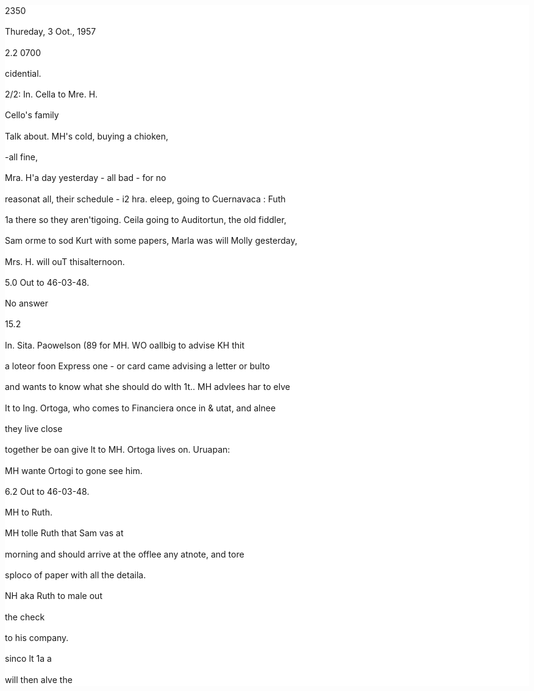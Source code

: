 2350

Thureday, 3 Oot., 1957

2.2 0700

cidential.

2/2: In. Cella to Mre. H.

Cello's family

Talk about. MH's cold, buying a chioken,

-all fine,

Mra. H'a day yesterday - all bad - for no

reasonat all, their schedule - i2 hra. eleep, going to Cuernavaca : Futh

1a there so they aren'tigoing. Ceila going to Auditortun, the old fiddler,

Sam orme to sod Kurt with some papers, Marla was will Molly gesterday,

Mrs. H. will ouT thisalternoon.

5.0 Out to 46-03-48.

No answer

15.2

In. Sita. Paowelson (89 for MH. WO oallbig to advise KH thit

a loteor foon Express one - or card came advising a letter or bulto

and wants to know what she should do wIth 1t.. MH advlees har to elve

It to Ing. Ortoga, who comes to Financiera once in & utat, and alnee

they live close

together be oan give lt to MH. Ortoga lives on. Uruapan:

MH wante Ortogi to gone see him.

6.2 Out to 46-03-48.

MH to Ruth.

MH tolle Ruth that Sam vas at

morning and should arrive at the offlee any atnote, and tore

sploco of paper with all the detaila.

NH aka Ruth to male out

the check

to his company.

sinco lt 1a a

will then alve the
